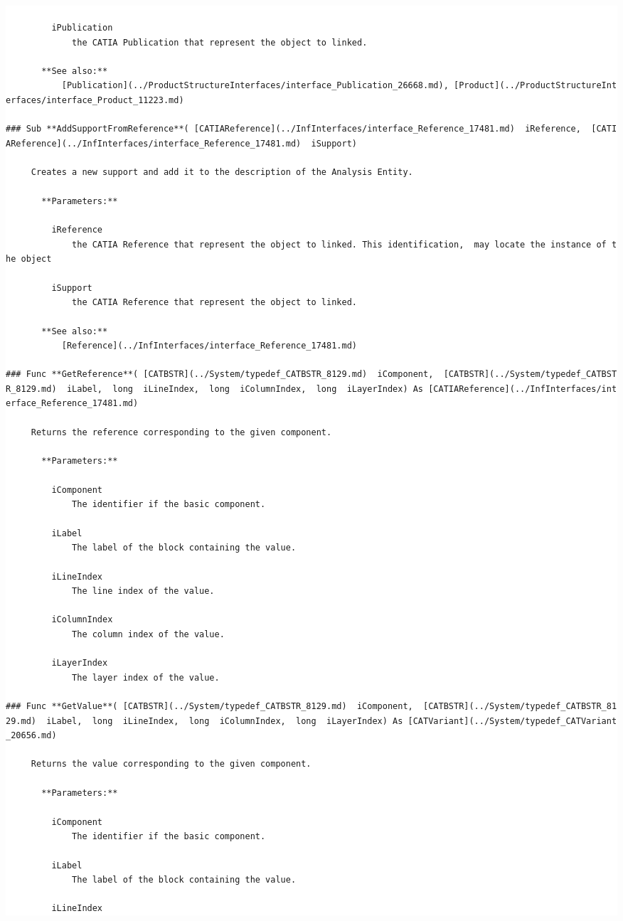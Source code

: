 ```VBScript

         iPublication
             the CATIA Publication that represent the object to linked.

       **See also:**
           [Publication](../ProductStructureInterfaces/interface_Publication_26668.md), [Product](../ProductStructureInterfaces/interface_Product_11223.md)

### Sub **AddSupportFromReference**( [CATIAReference](../InfInterfaces/interface_Reference_17481.md)  iReference,  [CATIAReference](../InfInterfaces/interface_Reference_17481.md)  iSupport)

     Creates a new support and add it to the description of the Analysis Entity.

       **Parameters:**

         iReference
             the CATIA Reference that represent the object to linked. This identification,  may locate the instance of the object

         iSupport
             the CATIA Reference that represent the object to linked.

       **See also:**
           [Reference](../InfInterfaces/interface_Reference_17481.md)

### Func **GetReference**( [CATBSTR](../System/typedef_CATBSTR_8129.md)  iComponent,  [CATBSTR](../System/typedef_CATBSTR_8129.md)  iLabel,  long  iLineIndex,  long  iColumnIndex,  long  iLayerIndex) As [CATIAReference](../InfInterfaces/interface_Reference_17481.md)

     Returns the reference corresponding to the given component.

       **Parameters:**

         iComponent
             The identifier if the basic component.

         iLabel
             The label of the block containing the value.

         iLineIndex
             The line index of the value.

         iColumnIndex
             The column index of the value.

         iLayerIndex
             The layer index of the value.

### Func **GetValue**( [CATBSTR](../System/typedef_CATBSTR_8129.md)  iComponent,  [CATBSTR](../System/typedef_CATBSTR_8129.md)  iLabel,  long  iLineIndex,  long  iColumnIndex,  long  iLayerIndex) As [CATVariant](../System/typedef_CATVariant_20656.md)

     Returns the value corresponding to the given component.

       **Parameters:**

         iComponent
             The identifier if the basic component.

         iLabel
             The label of the block containing the value.

         iLineIndex
```